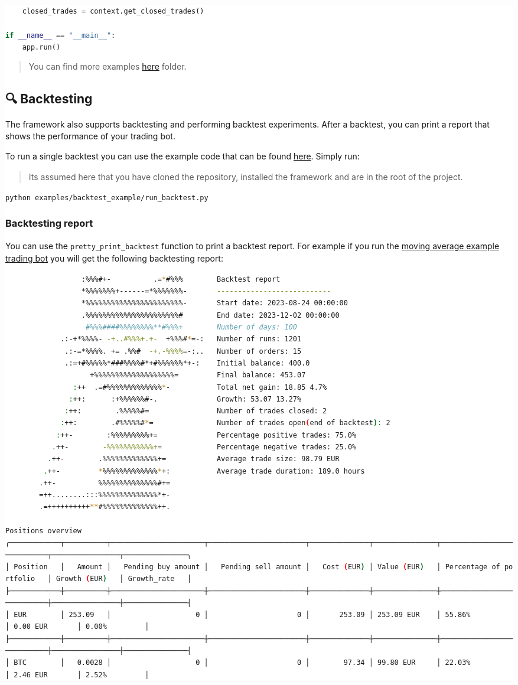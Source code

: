 ```python
    closed_trades = context.get_closed_trades()

if __name__ == "__main__":
    app.run()
```

> You can find more examples [here](./examples) folder.

## 🔍 Backtesting

The framework also supports backtesting and performing backtest experiments. After a backtest, you can print a report that shows the performance of your trading bot.

To run a single backtest you can use the example code that can be found [here](./examples/backtest_example). Simply run:

> Its assumed here that you have cloned the repository, installed the framework and
> are in the root of the project.

```bash
python examples/backtest_example/run_backtest.py
```

### Backtesting report

You can use the ```pretty_print_backtest``` function to print a backtest report.
For example if you run the [moving average example trading bot](./examples/backtest_example/run_backtest.py)
you will get the following backtesting report:

```bash
                  :%%%#+-          .=*#%%%        Backtest report
                  *%%%%%%%+------=*%%%%%%%-       ---------------------------
                  *%%%%%%%%%%%%%%%%%%%%%%%-       Start date: 2023-08-24 00:00:00
                  .%%%%%%%%%%%%%%%%%%%%%%#        End date: 2023-12-02 00:00:00
                   #%%%####%%%%%%%%**#%%%+        Number of days: 100
             .:-+*%%%%- -+..#%%%+.+-  +%%%#*=-:   Number of runs: 1201
              .:-=*%%%%. += .%%#  -+.-%%%%=-:..   Number of orders: 15
              .:=+#%%%%%*###%%%%#*+#%%%%%%*+-:    Initial balance: 400.0
                    +%%%%%%%%%%%%%%%%%%%=         Final balance: 453.07
                :++  .=#%%%%%%%%%%%%%*-           Total net gain: 18.85 4.7%
               :++:      :+%%%%%%#-.              Growth: 53.07 13.27%
              :++:        .%%%%%#=                Number of trades closed: 2
             :++:        .#%%%%%#*=               Number of trades open(end of backtest): 2
            :++-        :%%%%%%%%%+=              Percentage positive trades: 75.0%
           .++-        -%%%%%%%%%%%+=             Percentage negative trades: 25.0%
          .++-        .%%%%%%%%%%%%%+=            Average trade size: 98.79 EUR
         .++-         *%%%%%%%%%%%%%*+:           Average trade duration: 189.0 hours
        .++-          %%%%%%%%%%%%%%#+=
        =++........:::%%%%%%%%%%%%%%*+-
        .=++++++++++**#%%%%%%%%%%%%%++.

Positions overview
╭────────────┬──────────┬──────────────────────┬───────────────────────┬──────────────┬───────────────┬───────────────────────────┬────────────────┬───────────────╮
│ Position   │   Amount │   Pending buy amount │   Pending sell amount │   Cost (EUR) │ Value (EUR)   │ Percentage of portfolio   │ Growth (EUR)   │ Growth_rate   │
├────────────┼──────────┼──────────────────────┼───────────────────────┼──────────────┼───────────────┼───────────────────────────┼────────────────┼───────────────┤
│ EUR        │ 253.09   │                    0 │                     0 │       253.09 │ 253.09 EUR    │ 55.86%                    │ 0.00 EUR       │ 0.00%         │
├────────────┼──────────┼──────────────────────┼───────────────────────┼──────────────┼───────────────┼───────────────────────────┼────────────────┼───────────────┤
│ BTC        │   0.0028 │                    0 │                     0 │        97.34 │ 99.80 EUR     │ 22.03%                    │ 2.46 EUR       │ 2.52%         │
```